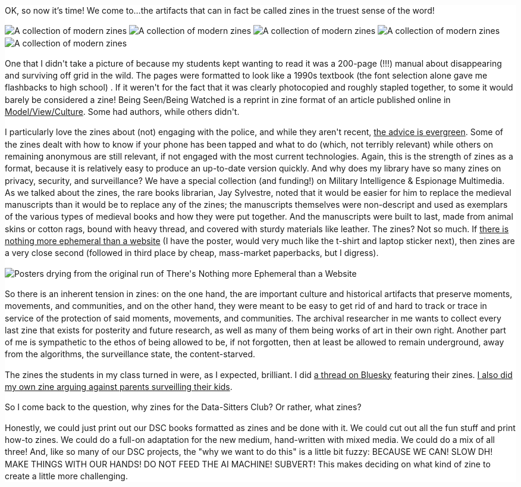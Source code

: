 OK, so now it’s time! We come to…the artifacts that can in fact be called zines in the truest sense of the word! 

![A collection of modern zines](_static/images/dsc22_zines1.jpg) ![A collection of modern zines](_static/images/dsc22_zines2.jpg) ![A collection of modern zines](_static/images/dsc22_zines3.jpg) ![A collection of modern zines](_static/images/dsc22_zines4.jpg) ![A collection of modern zines](_static/images/dsc22_zines5.jpg)

One that I didn't take a picture of because my students kept wanting to read it was a 200-page (!!!) manual about disappearing and surviving off grid in the wild. The pages were formatted to look like a 1990s textbook (the font selection alone gave me flashbacks to high school) . If it weren't for the fact that it was clearly photocopied and roughly stapled together, to some it would barely be considered a zine! Being Seen/Being Watched is a reprint in zine format of an article published online in [Model/View/Culture](https://modelviewculture.com/). Some had authors, while others didn't.

I particularly love the zines about (not) engaging with the police, and while they aren't recent, [the advice is evergreen](https://bsky.app/profile/buny.bsky.social/post/3lablquxp4a2n). Some of the zines dealt with how to know if your phone has been tapped and what to do (which, not terribly relevant) while others on remaining anonymous are still relevant, if not engaged with the most current technologies. Again, this is the strength of zines as a format, because it is relatively easy to produce an up-to-date version quickly. And why does my library have so many zines on privacy, security, and surveillance? We have a special collection (and funding!) on Military Intelligence & Espionage Multimedia.\
As we talked about the zines, the rare books librarian, Jay Sylvestre, noted that it would be easier for him to replace the medieval manuscripts than it would be to replace any of the zines; the manuscripts themselves were non-descript and used as exemplars of the various types of medieval books and how they were put together. And the manuscripts were built to last, made from animal skins or cotton rags, bound with heavy thread, and covered with sturdy materials like leather. The zines? Not so much. If [there is nothing more ephemeral than a website](https://elikaortega.net/blog/2025/theres-nothing-more-epehemeral/) (I have the poster, would very much like the t-shirt and laptop sticker next), then zines are a very close second (followed in third place by cheap, mass-market paperbacks, but I digress).

![Posters drying from the original run of There's Nothing more Ephemeral than a Website](_static/images/dsc22_ephemeral.jpg)

So there is an inherent tension in zines: on the one hand, the are important culture and historical artifacts that preserve moments, movements, and communities, and on the other hand, they were meant to be easy to get rid of and hard to track or trace in service of the protection of said moments, movements, and communities. The archival researcher in me wants to collect every last zine that exists for posterity and future research, as well as many of them being works of art in their own right. Another part of me is sympathetic to the ethos of being allowed to be, if not forgotten, then at least be allowed to remain underground, away from the algorithms, the surveillance state, the content-starved.

The zines the students in my class turned in were, as I expected, brilliant. I did [a thread on Bluesky](https://bsky.app/profile/readywriting.bsky.social/post/3lcxzh4xgj22i) featuring their zines. [I also did my own zine arguing against parents surveilling their kids](_static/zines/readywriting_surveillance_zine.pdf).

So I come back to the question, why zines for the Data-Sitters Club? Or rather, what zines?

Honestly, we could just print out our DSC books formatted as zines and be done with it. We could cut out all the fun stuff and print how-to zines. We could do a full-on adaptation for the new medium, hand-written with mixed media. We could do a mix of all three! And, like so many of our DSC projects, the "why we want to do this" is a little bit fuzzy: BECAUSE WE CAN! SLOW DH! MAKE THINGS WITH OUR HANDS! DO NOT FEED THE AI MACHINE! SUBVERT! This makes deciding on what kind of zine to create a little more challenging.
